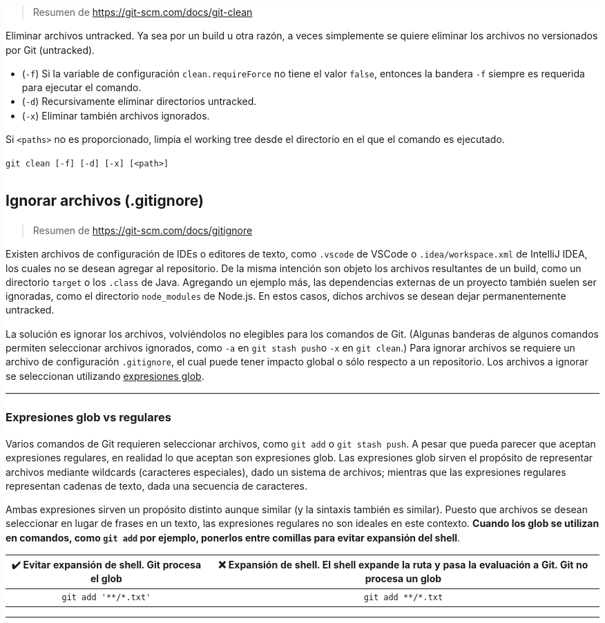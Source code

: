 > Resumen de <https://git-scm.com/docs/git-clean>

Eliminar archivos untracked. Ya sea por un build u otra razón, a veces simplemente se quiere eliminar los archivos no versionados por Git (untracked).

- (`-f`) Si la variable de configuración `clean.requireForce` no tiene el valor `false`, entonces la bandera `-f` siempre es requerida para ejecutar el comando.
- (`-d`) Recursivamente eliminar directorios untracked.
- (`-x`) Eliminar también archivos ignorados.

Si `<paths>` no es proporcionado, limpia el working tree desde el directorio en el que el comando es ejecutado.

```bnf
git clean [-f] [-d] [-x] [<path>]
```

<a id="markdown-ignorar-archivos-gitignore" name="ignorar-archivos-gitignore"></a>
## Ignorar archivos (.gitignore)

> Resumen de <https://git-scm.com/docs/gitignore>

Existen archivos de configuración de IDEs o editores de texto, como `.vscode` de VSCode o `.idea/workspace.xml` de IntelliJ IDEA, los cuales no se desean agregar al repositorio. De la misma intención son objeto los archivos resultantes de un build, como un directorio `target` o los `.class` de Java. Agregando un ejemplo más, las dependencias externas de un proyecto también suelen ser ignoradas, como el directorio `node_modules` de Node.js. En estos casos, dichos archivos se desean dejar permanentemente untracked.

La solución es ignorar los archivos, volviéndolos no elegibles para los comandos de Git. (Algunas banderas de algunos comandos permiten seleccionar archivos ignorados, como `-a` en `git stash push`o `-x` en `git clean`.) Para ignorar archivos se requiere un archivo de configuración `.gitignore`, el cual puede tener impacto global o sólo respecto a un repositorio. Los archivos a ignorar se seleccionan utilizando [expresiones glob](https://en.wikipedia.org/wiki/Glob_(programming)).

---

<a id="markdown-expresiones-glob-vs-regulares" name="expresiones-glob-vs-regulares"></a>
### Expresiones glob vs regulares

Varios comandos de Git requieren seleccionar archivos, como `git add` o `git stash push`. A pesar que pueda parecer que aceptan expresiones regulares, en realidad lo que aceptan son expresiones glob. Las expresiones glob sirven el propósito de representar archivos mediante wildcards (caracteres especiales), dado un sistema de archivos; mientras que las expresiones regulares representan cadenas de texto, dada una secuencia de caracteres.

Ambas expresiones sirven un propósito distinto aunque similar (y la sintaxis también es similar). Puesto que archivos se desean seleccionar en lugar de frases en un texto, las expresiones regulares no son ideales en este contexto. **Cuando los glob se utilizan en comandos, como `git add` por ejemplo, ponerlos entre comillas para evitar expansión del shell**.

| ✔️ Evitar expansión de shell. Git procesa el glob | ❌ Expansión de shell. El shell expande la ruta y pasa la evaluación a Git. Git no procesa un glob |
|:---:|:---:|
| `git add '**/*.txt'` | `git add **/*.txt` |

---